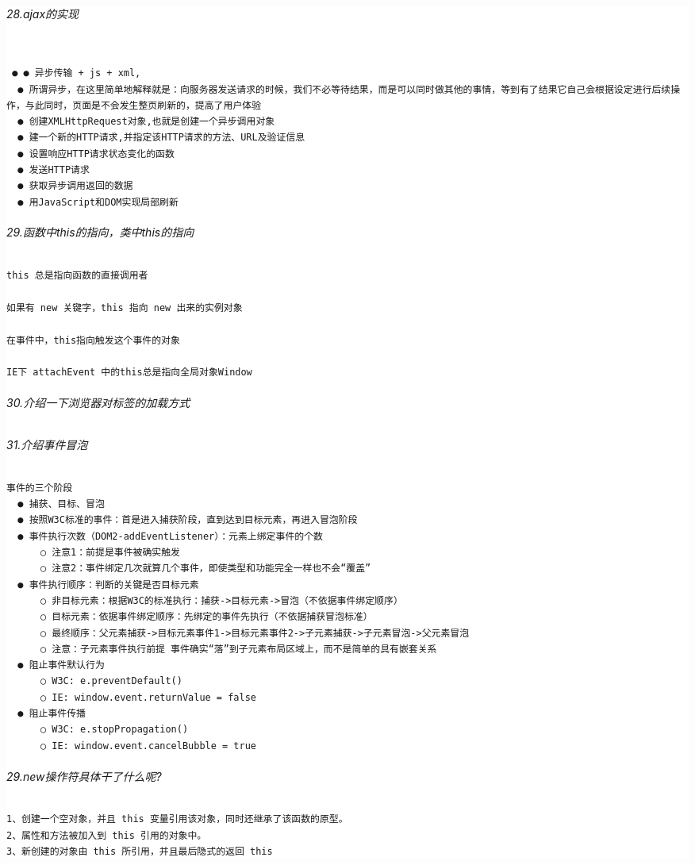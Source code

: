 ###### 28.ajax的实现

```

 ● ● 异步传输 + js + xml,
  ● 所谓异步，在这里简单地解释就是：向服务器发送请求的时候，我们不必等待结果，而是可以同时做其他的事情，等到有了结果它自己会根据设定进行后续操作，与此同时，页面是不会发生整页刷新的，提高了用户体验
  ● 创建XMLHttpRequest对象,也就是创建一个异步调用对象
  ● 建一个新的HTTP请求,并指定该HTTP请求的方法、URL及验证信息
  ● 设置响应HTTP请求状态变化的函数
  ● 发送HTTP请求
  ● 获取异步调用返回的数据
  ● 用JavaScript和DOM实现局部刷新
```

###### 29.函数中this的指向，类中this的指向

```
this 总是指向函数的直接调用者

如果有 new 关键字，this 指向 new 出来的实例对象

在事件中，this指向触发这个事件的对象

IE下 attachEvent 中的this总是指向全局对象Window
```

###### 30.介绍一下浏览器对标签的加载方式

###### 31.介绍事件冒泡

```
事件的三个阶段
  ● 捕获、目标、冒泡
  ● 按照W3C标准的事件：首是进入捕获阶段，直到达到目标元素，再进入冒泡阶段
  ● 事件执行次数（DOM2-addEventListener）：元素上绑定事件的个数
      ○ 注意1：前提是事件被确实触发
      ○ 注意2：事件绑定几次就算几个事件，即使类型和功能完全一样也不会“覆盖”
  ● 事件执行顺序：判断的关键是否目标元素
      ○ 非目标元素：根据W3C的标准执行：捕获->目标元素->冒泡（不依据事件绑定顺序）
      ○ 目标元素：依据事件绑定顺序：先绑定的事件先执行（不依据捕获冒泡标准）
      ○ 最终顺序：父元素捕获->目标元素事件1->目标元素事件2->子元素捕获->子元素冒泡->父元素冒泡
      ○ 注意：子元素事件执行前提 事件确实“落”到子元素布局区域上，而不是简单的具有嵌套关系
  ● 阻止事件默认行为
      ○ W3C: e.preventDefault()
      ○ IE: window.event.returnValue = false
  ● 阻止事件传播
      ○ W3C: e.stopPropagation()
      ○ IE: window.event.cancelBubble = true
```

###### 29.new操作符具体干了什么呢?

```
1、创建一个空对象，并且 this 变量引用该对象，同时还继承了该函数的原型。
2、属性和方法被加入到 this 引用的对象中。
3、新创建的对象由 this 所引用，并且最后隐式的返回 this
```

